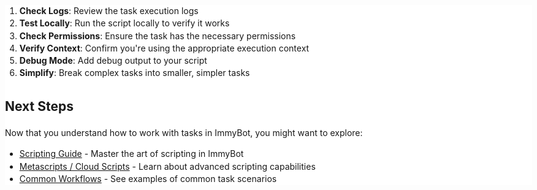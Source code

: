 1. **Check Logs**: Review the task execution logs
2. **Test Locally**: Run the script locally to verify it works
3. **Check Permissions**: Ensure the task has the necessary permissions
4. **Verify Context**: Confirm you're using the appropriate execution context
5. **Debug Mode**: Add debug output to your script
6. **Simplify**: Break complex tasks into smaller, simpler tasks

## Next Steps

Now that you understand how to work with tasks in ImmyBot, you might want to explore:

- [Scripting Guide](./scripts.md) - Master the art of scripting in ImmyBot
- [Metascripts / Cloud Scripts](./immy-commands.md) - Learn about advanced scripting capabilities
- [Common Workflows](./common-workflows.md) - See examples of common task scenarios
